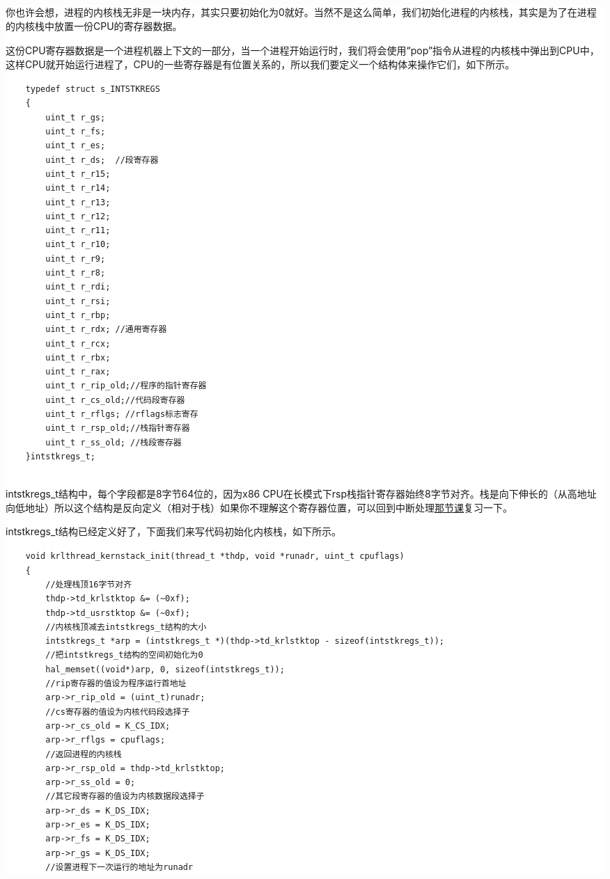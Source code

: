 你也许会想，进程的内核栈无非是一块内存，其实只要初始化为0就好。当然不是这么简单，我们初始化进程的内核栈，其实是为了在进程的内核栈中放置一份CPU的寄存器数据。

这份CPU寄存器数据是一个进程机器上下文的一部分，当一个进程开始运行时，我们将会使用“pop”指令从进程的内核栈中弹出到CPU中，这样CPU就开始运行进程了，CPU的一些寄存器是有位置关系的，所以我们要定义一个结构体来操作它们，如下所示。

```
    typedef struct s_INTSTKREGS
    {
        uint_t r_gs;
        uint_t r_fs;
        uint_t r_es;
        uint_t r_ds;  //段寄存器
        uint_t r_r15;
        uint_t r_r14;
        uint_t r_r13;
        uint_t r_r12;
        uint_t r_r11;
        uint_t r_r10;
        uint_t r_r9;
        uint_t r_r8;
        uint_t r_rdi;
        uint_t r_rsi;
        uint_t r_rbp;
        uint_t r_rdx; //通用寄存器
        uint_t r_rcx;
        uint_t r_rbx;
        uint_t r_rax;
        uint_t r_rip_old;//程序的指针寄存器
        uint_t r_cs_old;//代码段寄存器
        uint_t r_rflgs; //rflags标志寄存
        uint_t r_rsp_old;//栈指针寄存器
        uint_t r_ss_old; //栈段寄存器
    }intstkregs_t;
    

```

intstkregs\_t结构中，每个字段都是8字节64位的，因为x86 CPU在长模式下rsp栈指针寄存器始终8字节对齐。栈是向下伸长的（从高地址向低地址）所以这个结构是反向定义（相对于栈）如果你不理解这个寄存器位置，可以回到中断处理[那节课](https://time.geekbang.org/column/article/381810)复习一下。

intstkregs\_t结构已经定义好了，下面我们来写代码初始化内核栈，如下所示。

```
    void krlthread_kernstack_init(thread_t *thdp, void *runadr, uint_t cpuflags)
    {
        //处理栈顶16字节对齐
        thdp->td_krlstktop &= (~0xf);
        thdp->td_usrstktop &= (~0xf);
        //内核栈顶减去intstkregs_t结构的大小
        intstkregs_t *arp = (intstkregs_t *)(thdp->td_krlstktop - sizeof(intstkregs_t));
        //把intstkregs_t结构的空间初始化为0
        hal_memset((void*)arp, 0, sizeof(intstkregs_t));
        //rip寄存器的值设为程序运行首地址 
        arp->r_rip_old = (uint_t)runadr;
        //cs寄存器的值设为内核代码段选择子 
        arp->r_cs_old = K_CS_IDX;
        arp->r_rflgs = cpuflags;
        //返回进程的内核栈
        arp->r_rsp_old = thdp->td_krlstktop;
        arp->r_ss_old = 0;
        //其它段寄存器的值设为内核数据段选择子
        arp->r_ds = K_DS_IDX;
        arp->r_es = K_DS_IDX;
        arp->r_fs = K_DS_IDX;
        arp->r_gs = K_DS_IDX;
        //设置进程下一次运行的地址为runadr
```